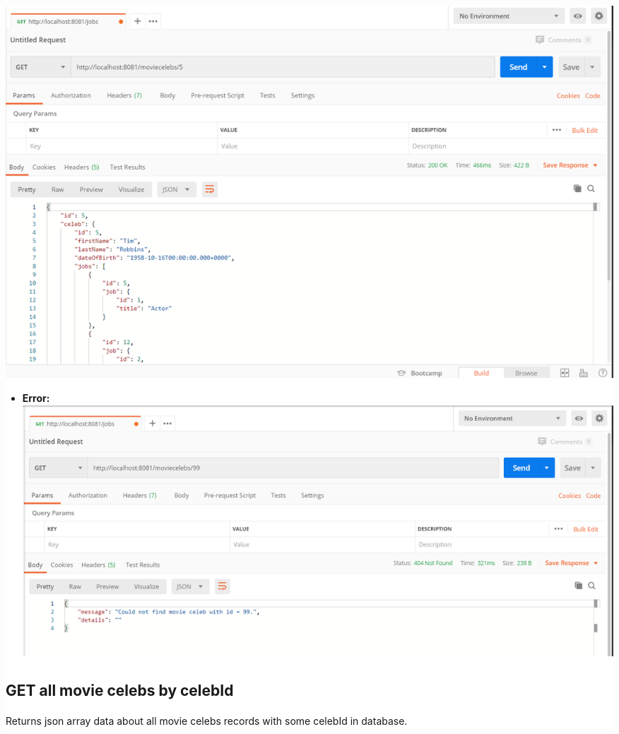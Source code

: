   ![image info](./MovieCelebPostman/getOneById.png)
  * **Error:**
  ![image info](./MovieCelebPostman/getOneByIdNF.png)  
  
**GET all movie celebs by celebId**
----
  Returns json array data about all movie celebs records with some celebId in database.

